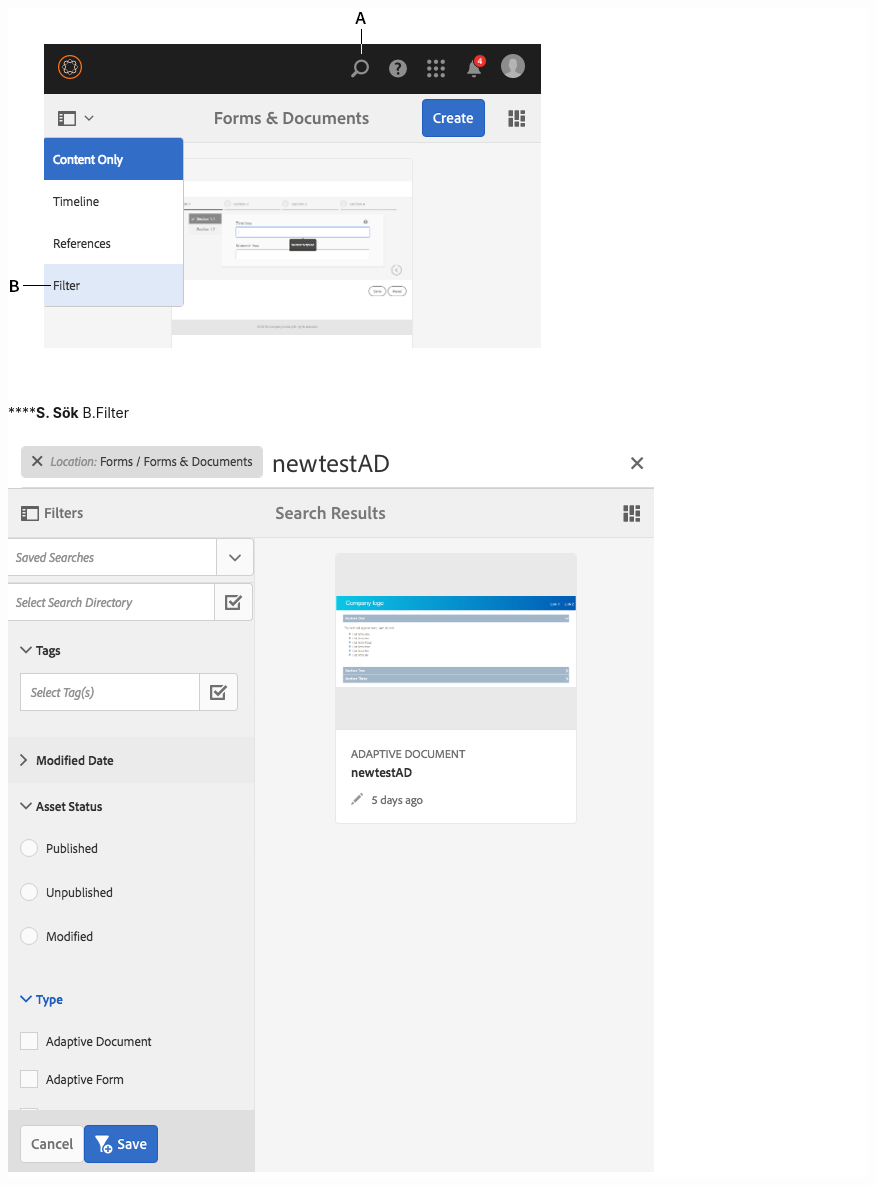 ![search_topbar](assets/search_topbar.png)

******S. Sök** B.Filter

![Panelen Sida - Filter](assets/search_sidepanel.png)
